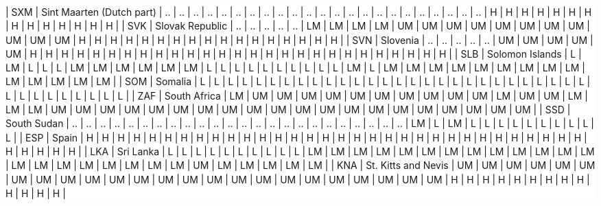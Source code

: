 | SXM | Sint Maarten (Dutch part)      | ..          | ..          | ..          | ..          | ..          | ..          | ..          | ..          | ..          | ..          | ..           | ..          | ..          | ..          | ..          | ..          | ..          | ..           | ..           | ..           | ..           | ..           | ..           | H            | H            | H            | H            | H            | H            | H            | H            | H            | H              | H              | H              | H              | H              |
| SVK | Slovak Republic                | ..          | ..          | ..          | ..          | ..          | LM          | LM          | LM          | LM          | UM          | UM           | UM          | UM          | UM          | UM          | UM          | UM          | UM           | UM           | UM           | H            | H            | H            | H            | H            | H            | H            | H            | H            | H            | H            | H            | H              | H              | H              | H              | H              |
| SVN | Slovenia                       | ..          | ..          | ..          | ..          | ..          | UM          | UM          | UM          | UM          | UM          | H            | H           | H           | H           | H           | H           | H           | H            | H            | H            | H            | H            | H            | H            | H            | H            | H            | H            | H            | H            | H            | H            | H              | H              | H              | H              | H              |
| SLB | Solomon Islands                | L           | LM          | L           | L           | L           | LM          | LM          | LM          | LM          | LM          | LM           | L           | L           | L           | L           | L           | L           | L            | L            | L            | L            | LM           | L            | LM           | LM           | LM           | LM           | LM           | LM           | LM           | LM           | LM           | LM             | LM             | LM             | LM             | LM             |
| SOM | Somalia                        | L           | L           | L           | L           | L           | L           | L           | L           | L           | L           | L            | L           | L           | L           | L           | L           | L           | L            | L            | L            | L            | L            | L            | L            | L            | L            | L            | L            | L            | L            | L            | L            | L              | L              | L              | L              | L              |
| ZAF | South Africa                   | LM          | UM          | UM          | UM          | UM          | UM          | UM          | UM          | UM          | UM          | UM           | LM          | UM          | UM          | LM          | LM          | LM          | UM           | UM           | UM           | UM           | UM           | UM           | UM           | UM           | UM           | UM           | UM           | UM           | UM           | UM           | UM           | UM             | UM             | UM             | UM             | UM             |
| SSD | South Sudan                    | ..          | ..          | ..          | ..          | ..          | ..          | ..          | ..          | ..          | ..          | ..           | ..          | ..          | ..          | ..          | ..          | ..          | ..           | ..           | ..           | ..           | ..           | ..           | ..           | LM           | L            | LM           | L            | L            | L            | L            | L            | L              | L              | L              | L              | L              |
| ESP | Spain                          | H           | H           | H           | H           | H           | H           | H           | H           | H           | H           | H            | H           | H           | H           | H           | H           | H           | H            | H            | H            | H            | H            | H            | H            | H            | H            | H            | H            | H            | H            | H            | H            | H              | H              | H              | H              | H              |
| LKA | Sri Lanka                      | L           | L           | L           | L           | L           | L           | L           | L           | L           | L           | LM           | LM          | LM          | LM          | LM          | LM          | LM          | LM           | LM           | LM           | LM           | LM           | LM           | LM           | LM           | LM           | LM           | LM           | LM           | LM           | LM           | UM           | LM             | LM             | LM             | LM             | LM             |
| KNA | St. Kitts and Nevis            | UM          | UM          | UM          | UM          | UM          | UM          | UM          | UM          | UM          | UM          | UM           | UM          | UM          | UM          | UM          | UM          | UM          | UM           | UM           | UM           | UM           | UM           | UM           | UM           | H            | H            | H            | H            | H            | H            | H            | H            | H              | H              | H              | H              | H              |